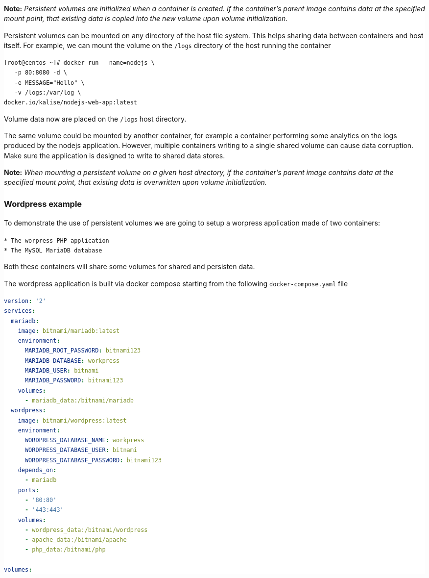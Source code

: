 **Note:** *Persistent volumes are initialized when a container is created. If the container’s parent image contains data at the specified mount point, that existing data is copied into the new volume upon volume initialization.* 

Persistent volumes can be mounted on any directory of the host file system. This helps sharing data between containers and host itself. For example, we can mount the volume on the ``/logs`` directory of the host running the container

```
[root@centos ~]# docker run --name=nodejs \
   -p 80:8080 -d \
   -e MESSAGE="Hello" \
   -v /logs:/var/log \
docker.io/kalise/nodejs-web-app:latest
```

Volume data now are placed on the ``/logs`` host directory.

The same volume could be mounted by another container, for example a container performing some analytics on the logs produced by the nodejs application. However, multiple containers writing to a single shared volume can cause data corruption. Make sure the application is designed to write to shared data stores.

**Note:** *When mounting a persistent volume on a given host directory, if the container’s parent image contains data at the specified mount point, that existing data is overwritten upon volume initialization.* 

### Wordpress example 
To demonstrate the use of persistent volumes we are going to setup a worpress application made of two containers:

    * The worpress PHP application
    * The MySQL MariaDB database

Both these containers will share some volumes for shared and persisten data.

The wordpress application is built via docker compose starting from the following ``docker-compose.yaml`` file
```yaml
version: '2'
services:
  mariadb:
    image: bitnami/mariadb:latest
    environment:
      MARIADB_ROOT_PASSWORD: bitnami123
      MARIADB_DATABASE: workpress
      MARIADB_USER: bitnami
      MARIADB_PASSWORD: bitnami123
    volumes:
      - mariadb_data:/bitnami/mariadb
  wordpress:
    image: bitnami/wordpress:latest
    environment:
      WORDPRESS_DATABASE_NAME: workpress
      WORDPRESS_DATABASE_USER: bitnami
      WORDPRESS_DATABASE_PASSWORD: bitnami123
    depends_on:
      - mariadb
    ports:
      - '80:80'
      - '443:443'
    volumes:
      - wordpress_data:/bitnami/wordpress
      - apache_data:/bitnami/apache
      - php_data:/bitnami/php

volumes:
```